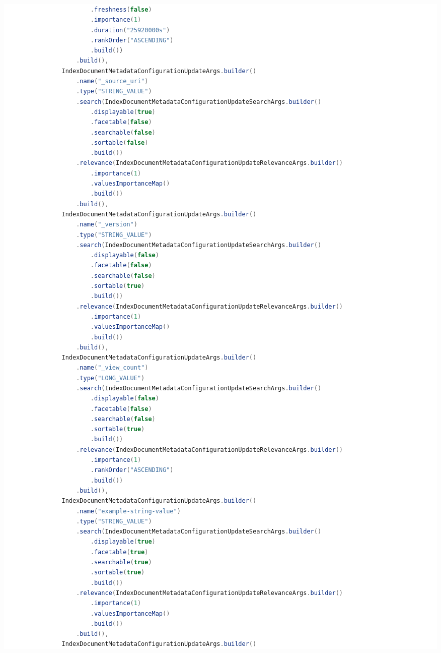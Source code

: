 ```java
                        .freshness(false)
                        .importance(1)
                        .duration("25920000s")
                        .rankOrder("ASCENDING")
                        .build())
                    .build(),
                IndexDocumentMetadataConfigurationUpdateArgs.builder()
                    .name("_source_uri")
                    .type("STRING_VALUE")
                    .search(IndexDocumentMetadataConfigurationUpdateSearchArgs.builder()
                        .displayable(true)
                        .facetable(false)
                        .searchable(false)
                        .sortable(false)
                        .build())
                    .relevance(IndexDocumentMetadataConfigurationUpdateRelevanceArgs.builder()
                        .importance(1)
                        .valuesImportanceMap()
                        .build())
                    .build(),
                IndexDocumentMetadataConfigurationUpdateArgs.builder()
                    .name("_version")
                    .type("STRING_VALUE")
                    .search(IndexDocumentMetadataConfigurationUpdateSearchArgs.builder()
                        .displayable(false)
                        .facetable(false)
                        .searchable(false)
                        .sortable(true)
                        .build())
                    .relevance(IndexDocumentMetadataConfigurationUpdateRelevanceArgs.builder()
                        .importance(1)
                        .valuesImportanceMap()
                        .build())
                    .build(),
                IndexDocumentMetadataConfigurationUpdateArgs.builder()
                    .name("_view_count")
                    .type("LONG_VALUE")
                    .search(IndexDocumentMetadataConfigurationUpdateSearchArgs.builder()
                        .displayable(false)
                        .facetable(false)
                        .searchable(false)
                        .sortable(true)
                        .build())
                    .relevance(IndexDocumentMetadataConfigurationUpdateRelevanceArgs.builder()
                        .importance(1)
                        .rankOrder("ASCENDING")
                        .build())
                    .build(),
                IndexDocumentMetadataConfigurationUpdateArgs.builder()
                    .name("example-string-value")
                    .type("STRING_VALUE")
                    .search(IndexDocumentMetadataConfigurationUpdateSearchArgs.builder()
                        .displayable(true)
                        .facetable(true)
                        .searchable(true)
                        .sortable(true)
                        .build())
                    .relevance(IndexDocumentMetadataConfigurationUpdateRelevanceArgs.builder()
                        .importance(1)
                        .valuesImportanceMap()
                        .build())
                    .build(),
                IndexDocumentMetadataConfigurationUpdateArgs.builder()
```
